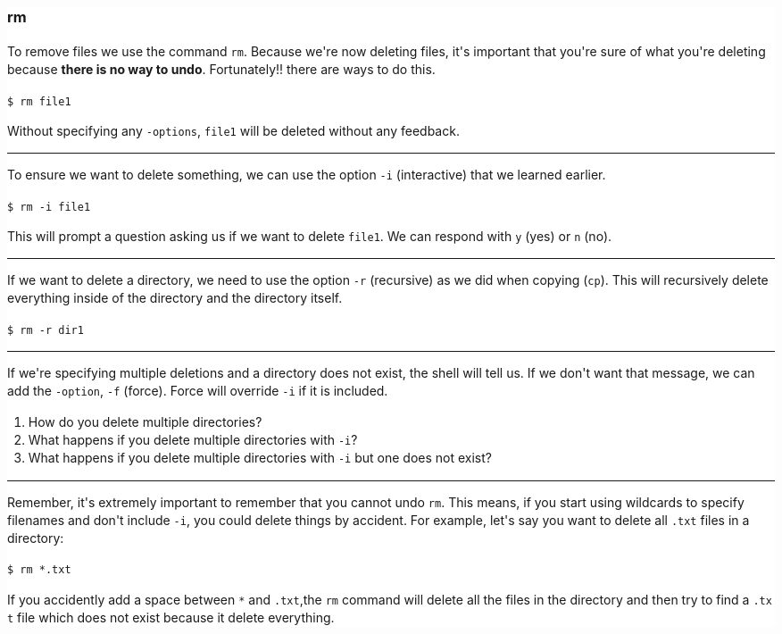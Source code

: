 ### rm

To remove files we use the command `rm`. Because we're now
deleting files, it's important that you're sure of what you're deleting because **there is no way to undo**. Fortunately!! there
are ways to do this.

```
$ rm file1
```

Without specifying any `-options`, `file1` will be deleted
without any feedback.

---
To ensure we want to delete something, we can use the option `-i` (interactive) that we learned earlier.

```
$ rm -i file1
```

This will prompt a question asking us if we want to delete `file1`. We can respond with `y` (yes) or `n` (no).

---
If we want to delete a directory, we need to use the option `-r` (recursive) as we did when copying (`cp`). This will recursively delete everything inside of the directory and the directory itself.

```
$ rm -r dir1
```

---
If we're specifying multiple deletions and a directory does not exist, the shell will tell us. If we don't want that message, we can add the `-option`, `-f` (force). Force will override `-i` if it is included.

1. How do you delete multiple directories?
2. What happens if you delete multiple directories with `-i`?
3. What happens if you delete multiple directories with `-i` but one does not exist?

---
Remember, it's extremely important to remember that you cannot undo `rm`. This means, if you start using wildcards to specify filenames and don't include `-i`, you could delete things by accident. For example, let's say you want to delete all `.txt` files in a directory:

```
$ rm *.txt
```

If you accidently add a space between `*` and `.txt`,the `rm` command will delete all the files in the directory and then try to find a `.txt` file which does not exist because it delete everything.
